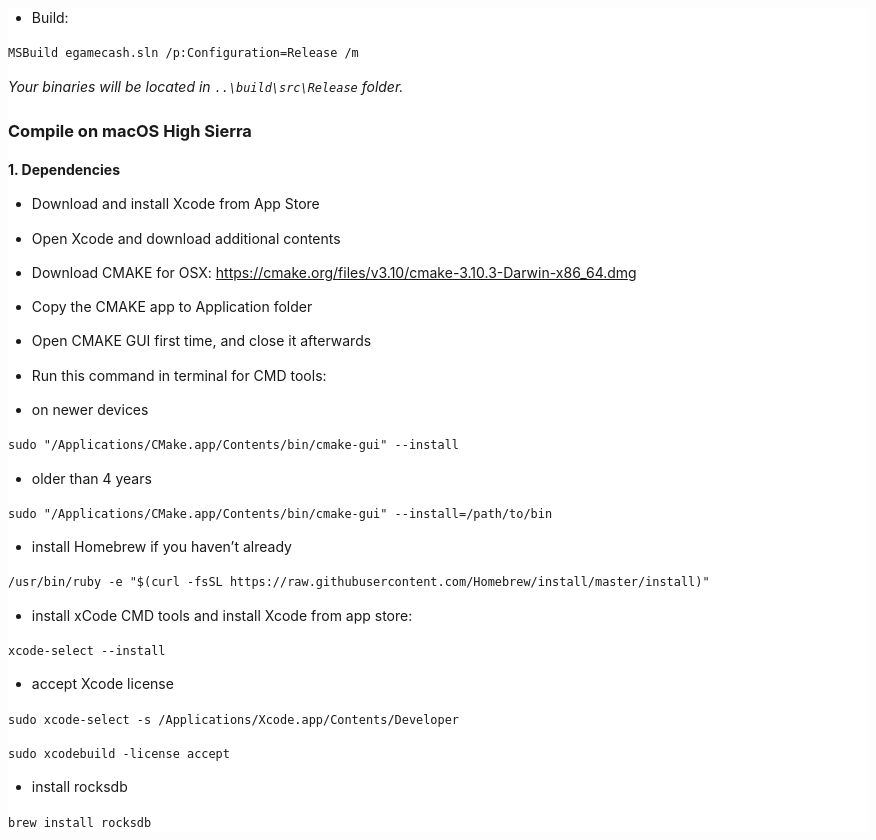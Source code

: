 - Build:

``
MSBuild egamecash.sln /p:Configuration=Release /m
``

_Your binaries  will be located in `..\build\src\Release` folder._


### Compile on macOS High Sierra

**1. Dependencies**

- Download and install Xcode from App Store
- Open Xcode and download additional contents
- Download CMAKE for OSX: https://cmake.org/files/v3.10/cmake-3.10.3-Darwin-x86_64.dmg
- Copy the CMAKE app to Application folder
- Open CMAKE GUI first time, and close it afterwards
- Run this command in terminal for CMD tools:

- on newer devices

``
sudo "/Applications/CMake.app/Contents/bin/cmake-gui" --install
``

- older than 4 years

``
sudo "/Applications/CMake.app/Contents/bin/cmake-gui" --install=/path/to/bin
``

- install Homebrew if you haven’t already

``
/usr/bin/ruby -e "$(curl -fsSL https://raw.githubusercontent.com/Homebrew/install/master/install)"
``

- install xCode CMD tools and install Xcode from app store:

``
xcode-select --install
``

- accept Xcode license

``
sudo xcode-select -s /Applications/Xcode.app/Contents/Developer
``

``
sudo xcodebuild -license accept
``

- install rocksdb

``
brew install rocksdb
``
